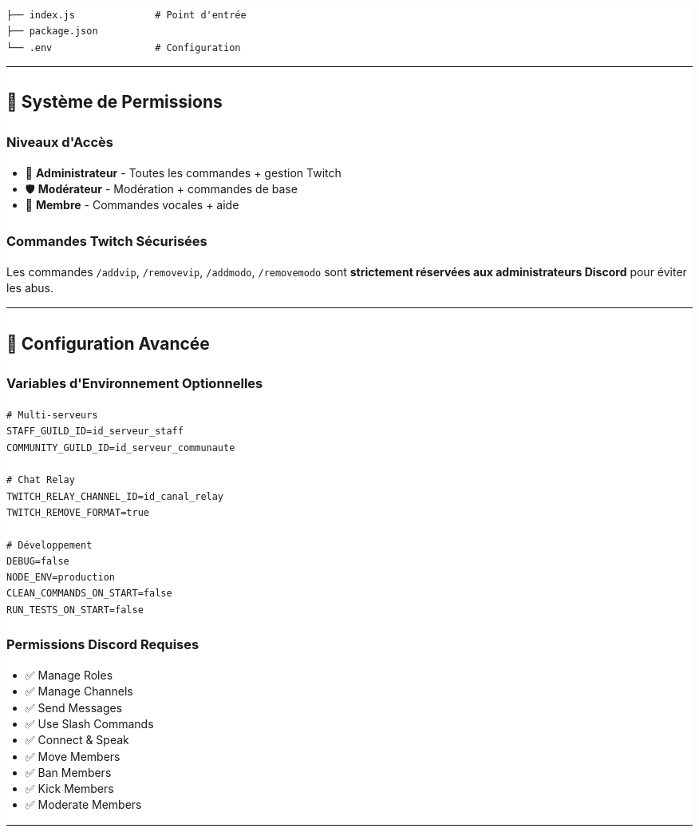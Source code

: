 ```
├── index.js              # Point d'entrée
├── package.json
└── .env                  # Configuration
```

---

## 🎯 **Système de Permissions**

### **Niveaux d'Accès**
- 👑 **Administrateur** - Toutes les commandes + gestion Twitch
- 🛡️ **Modérateur** - Modération + commandes de base
- 👤 **Membre** - Commandes vocales + aide

### **Commandes Twitch Sécurisées**
Les commandes `/addvip`, `/removevip`, `/addmodo`, `/removemodo` sont **strictement réservées aux administrateurs Discord** pour éviter les abus.

---

## 🔧 **Configuration Avancée**

### **Variables d'Environnement Optionnelles**
```env
# Multi-serveurs
STAFF_GUILD_ID=id_serveur_staff
COMMUNITY_GUILD_ID=id_serveur_communaute

# Chat Relay
TWITCH_RELAY_CHANNEL_ID=id_canal_relay
TWITCH_REMOVE_FORMAT=true

# Développement
DEBUG=false
NODE_ENV=production
CLEAN_COMMANDS_ON_START=false
RUN_TESTS_ON_START=false
```

### **Permissions Discord Requises**
- ✅ Manage Roles
- ✅ Manage Channels
- ✅ Send Messages
- ✅ Use Slash Commands
- ✅ Connect & Speak
- ✅ Move Members
- ✅ Ban Members
- ✅ Kick Members
- ✅ Moderate Members

---